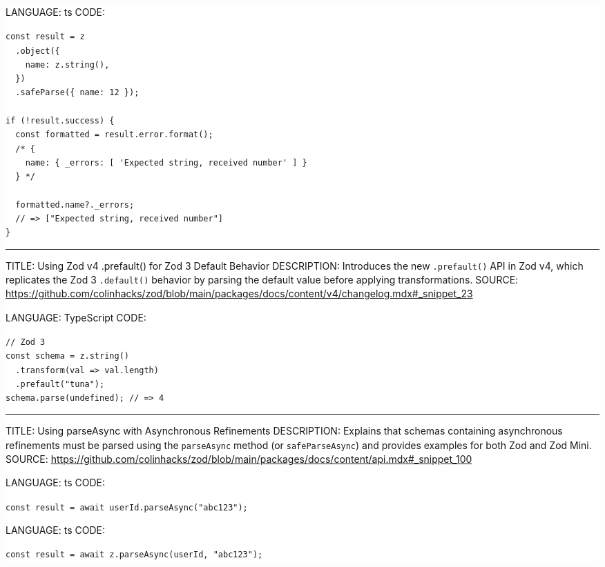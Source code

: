 LANGUAGE: ts
CODE:
```
const result = z
  .object({
    name: z.string(),
  })
  .safeParse({ name: 12 });

if (!result.success) {
  const formatted = result.error.format();
  /* {
    name: { _errors: [ 'Expected string, received number' ] }
  } */

  formatted.name?._errors;
  // => ["Expected string, received number"]
}
```

----------------------------------------

TITLE: Using Zod v4 .prefault() for Zod 3 Default Behavior
DESCRIPTION: Introduces the new `.prefault()` API in Zod v4, which replicates the Zod 3 `.default()` behavior by parsing the default value before applying transformations.
SOURCE: https://github.com/colinhacks/zod/blob/main/packages/docs/content/v4/changelog.mdx#_snippet_23

LANGUAGE: TypeScript
CODE:
```
// Zod 3
const schema = z.string()
  .transform(val => val.length)
  .prefault("tuna");
schema.parse(undefined); // => 4
```

----------------------------------------

TITLE: Using parseAsync with Asynchronous Refinements
DESCRIPTION: Explains that schemas containing asynchronous refinements must be parsed using the `parseAsync` method (or `safeParseAsync`) and provides examples for both Zod and Zod Mini.
SOURCE: https://github.com/colinhacks/zod/blob/main/packages/docs/content/api.mdx#_snippet_100

LANGUAGE: ts
CODE:
```
const result = await userId.parseAsync("abc123");
```

LANGUAGE: ts
CODE:
```
const result = await z.parseAsync(userId, "abc123");
```
